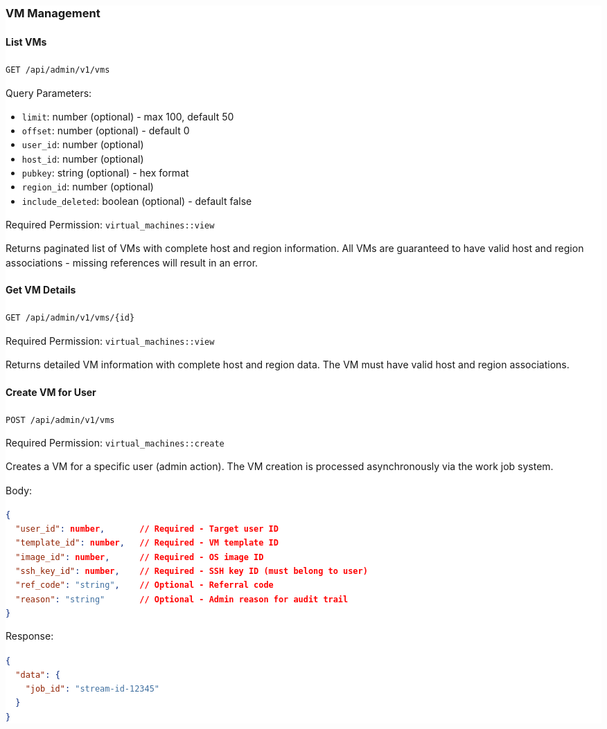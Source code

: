### VM Management

#### List VMs
```
GET /api/admin/v1/vms
```
Query Parameters:
- `limit`: number (optional) - max 100, default 50
- `offset`: number (optional) - default 0
- `user_id`: number (optional)
- `host_id`: number (optional)
- `pubkey`: string (optional) - hex format
- `region_id`: number (optional)
- `include_deleted`: boolean (optional) - default false

Required Permission: `virtual_machines::view`

Returns paginated list of VMs with complete host and region information. All VMs are guaranteed to have valid host and region associations - missing references will result in an error.

#### Get VM Details
```
GET /api/admin/v1/vms/{id}
```
Required Permission: `virtual_machines::view`

Returns detailed VM information with complete host and region data. The VM must have valid host and region associations.

#### Create VM for User
```
POST /api/admin/v1/vms
```
Required Permission: `virtual_machines::create`

Creates a VM for a specific user (admin action). The VM creation is processed asynchronously via the work job system.

Body:
```json
{
  "user_id": number,       // Required - Target user ID
  "template_id": number,   // Required - VM template ID
  "image_id": number,      // Required - OS image ID
  "ssh_key_id": number,    // Required - SSH key ID (must belong to user)
  "ref_code": "string",    // Optional - Referral code
  "reason": "string"       // Optional - Admin reason for audit trail
}
```

Response:
```json
{
  "data": {
    "job_id": "stream-id-12345"
  }
}
```
